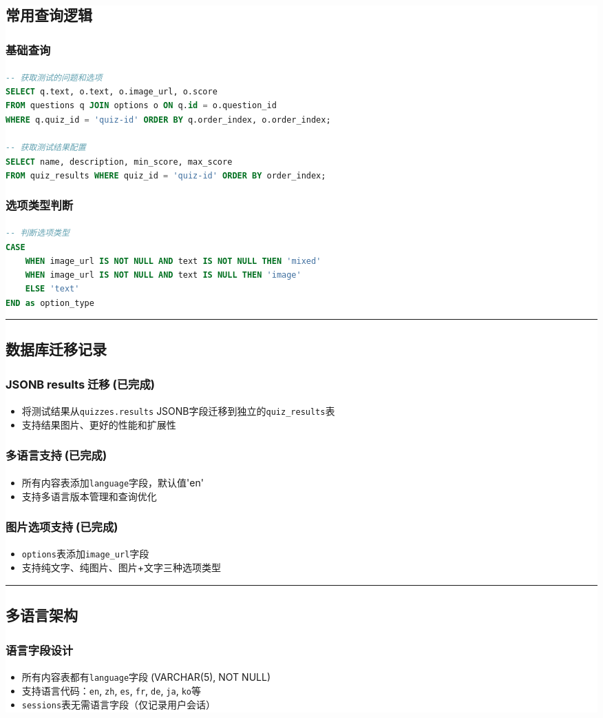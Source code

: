 
## 常用查询逻辑

### 基础查询
```sql
-- 获取测试的问题和选项
SELECT q.text, o.text, o.image_url, o.score
FROM questions q JOIN options o ON q.id = o.question_id
WHERE q.quiz_id = 'quiz-id' ORDER BY q.order_index, o.order_index;

-- 获取测试结果配置
SELECT name, description, min_score, max_score
FROM quiz_results WHERE quiz_id = 'quiz-id' ORDER BY order_index;
```

### 选项类型判断
```sql
-- 判断选项类型
CASE 
    WHEN image_url IS NOT NULL AND text IS NOT NULL THEN 'mixed'
    WHEN image_url IS NOT NULL AND text IS NULL THEN 'image'  
    ELSE 'text'
END as option_type
```

---

## 数据库迁移记录

### JSONB results 迁移 (已完成)
- 将测试结果从`quizzes.results` JSONB字段迁移到独立的`quiz_results`表
- 支持结果图片、更好的性能和扩展性

### 多语言支持 (已完成) 
- 所有内容表添加`language`字段，默认值'en'
- 支持多语言版本管理和查询优化

### 图片选项支持 (已完成)
- `options`表添加`image_url`字段
- 支持纯文字、纯图片、图片+文字三种选项类型

---

## 多语言架构

### 语言字段设计
- 所有内容表都有`language`字段 (VARCHAR(5), NOT NULL)
- 支持语言代码：`en`, `zh`, `es`, `fr`, `de`, `ja`, `ko`等
- `sessions`表无需语言字段（仅记录用户会话）
